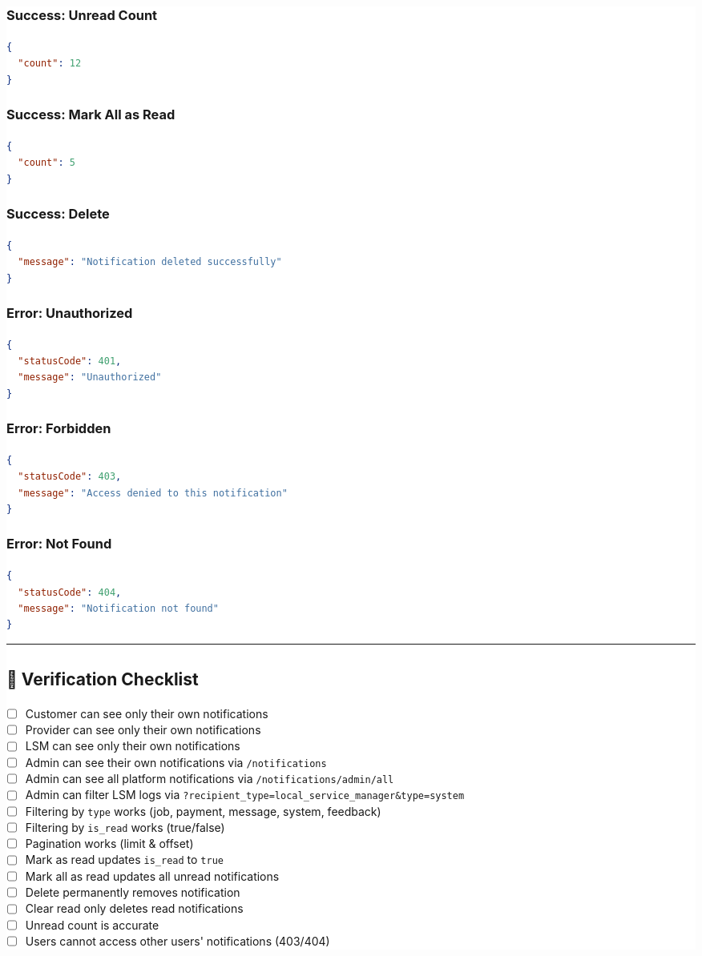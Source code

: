### Success: Unread Count
```json
{
  "count": 12
}
```

### Success: Mark All as Read
```json
{
  "count": 5
}
```

### Success: Delete
```json
{
  "message": "Notification deleted successfully"
}
```

### Error: Unauthorized
```json
{
  "statusCode": 401,
  "message": "Unauthorized"
}
```

### Error: Forbidden
```json
{
  "statusCode": 403,
  "message": "Access denied to this notification"
}
```

### Error: Not Found
```json
{
  "statusCode": 404,
  "message": "Notification not found"
}
```

---

## 🎯 Verification Checklist

- [ ] Customer can see only their own notifications
- [ ] Provider can see only their own notifications
- [ ] LSM can see only their own notifications
- [ ] Admin can see their own notifications via `/notifications`
- [ ] Admin can see all platform notifications via `/notifications/admin/all`
- [ ] Admin can filter LSM logs via `?recipient_type=local_service_manager&type=system`
- [ ] Filtering by `type` works (job, payment, message, system, feedback)
- [ ] Filtering by `is_read` works (true/false)
- [ ] Pagination works (limit & offset)
- [ ] Mark as read updates `is_read` to `true`
- [ ] Mark all as read updates all unread notifications
- [ ] Delete permanently removes notification
- [ ] Clear read only deletes read notifications
- [ ] Unread count is accurate
- [ ] Users cannot access other users' notifications (403/404)